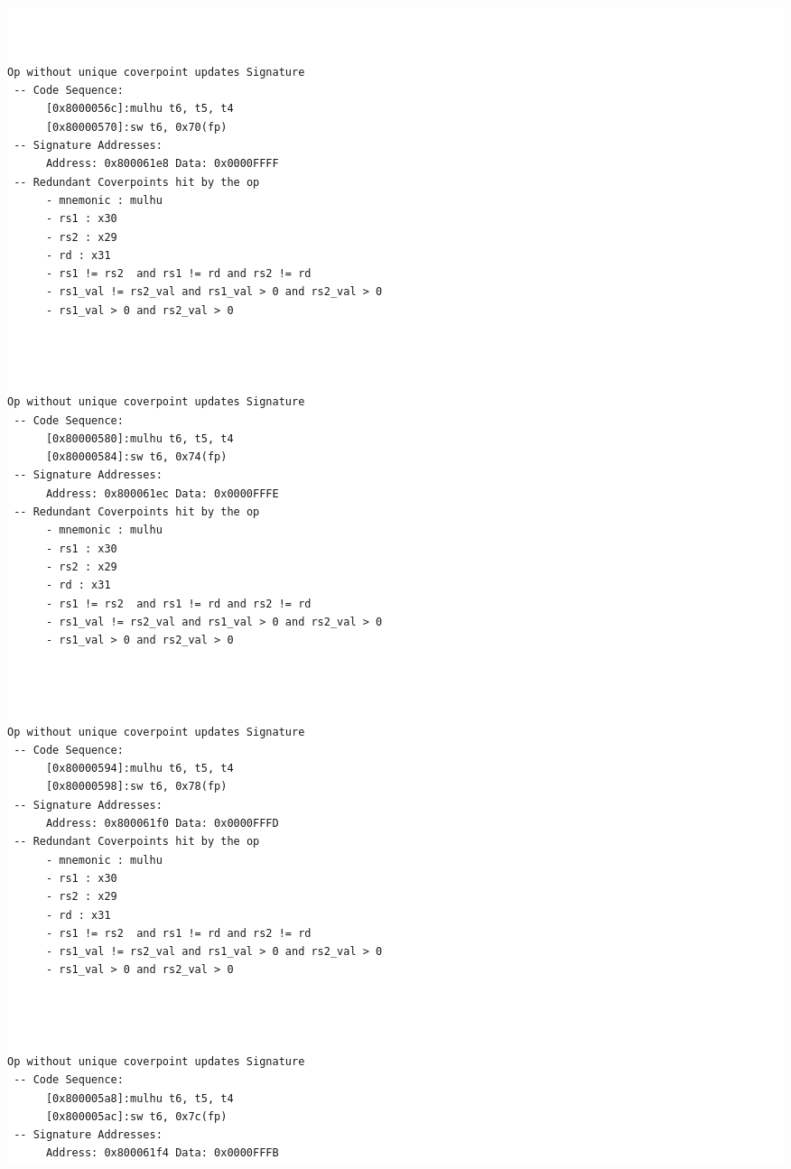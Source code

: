 ```



Op without unique coverpoint updates Signature
 -- Code Sequence:
      [0x8000056c]:mulhu t6, t5, t4
      [0x80000570]:sw t6, 0x70(fp)
 -- Signature Addresses:
      Address: 0x800061e8 Data: 0x0000FFFF
 -- Redundant Coverpoints hit by the op
      - mnemonic : mulhu
      - rs1 : x30
      - rs2 : x29
      - rd : x31
      - rs1 != rs2  and rs1 != rd and rs2 != rd
      - rs1_val != rs2_val and rs1_val > 0 and rs2_val > 0
      - rs1_val > 0 and rs2_val > 0




Op without unique coverpoint updates Signature
 -- Code Sequence:
      [0x80000580]:mulhu t6, t5, t4
      [0x80000584]:sw t6, 0x74(fp)
 -- Signature Addresses:
      Address: 0x800061ec Data: 0x0000FFFE
 -- Redundant Coverpoints hit by the op
      - mnemonic : mulhu
      - rs1 : x30
      - rs2 : x29
      - rd : x31
      - rs1 != rs2  and rs1 != rd and rs2 != rd
      - rs1_val != rs2_val and rs1_val > 0 and rs2_val > 0
      - rs1_val > 0 and rs2_val > 0




Op without unique coverpoint updates Signature
 -- Code Sequence:
      [0x80000594]:mulhu t6, t5, t4
      [0x80000598]:sw t6, 0x78(fp)
 -- Signature Addresses:
      Address: 0x800061f0 Data: 0x0000FFFD
 -- Redundant Coverpoints hit by the op
      - mnemonic : mulhu
      - rs1 : x30
      - rs2 : x29
      - rd : x31
      - rs1 != rs2  and rs1 != rd and rs2 != rd
      - rs1_val != rs2_val and rs1_val > 0 and rs2_val > 0
      - rs1_val > 0 and rs2_val > 0




Op without unique coverpoint updates Signature
 -- Code Sequence:
      [0x800005a8]:mulhu t6, t5, t4
      [0x800005ac]:sw t6, 0x7c(fp)
 -- Signature Addresses:
      Address: 0x800061f4 Data: 0x0000FFFB
```